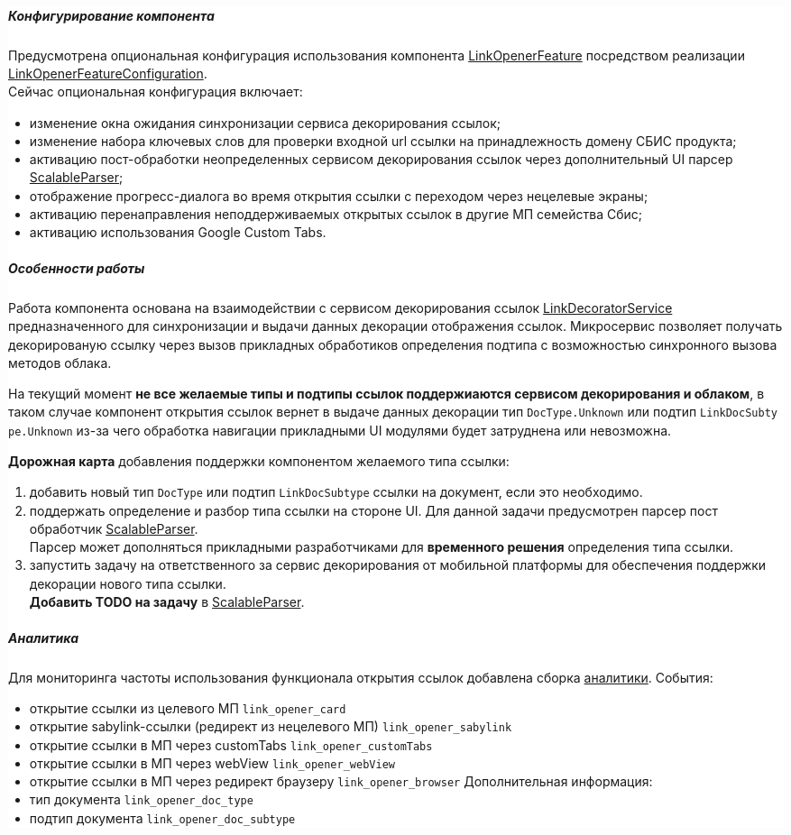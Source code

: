##### Конфигурирование компонента
Предусмотрена опциональная конфигурация использования компонента [LinkOpenerFeature](https://git.sbis.ru/mobileworkspace/android-serviceapi/blob/rc-23.1200/toolbox-decl/src/main/java/ru/tensor/sbis/toolbox_decl/linkopener/LinkOpenerFeature.kt)
посредством реализации [LinkOpenerFeatureConfiguration](src/main/java/ru/tensor/sbis/link_opener/contract/LinkOpenerFeatureConfiguration.kt).<br/>
Сейчас опциональная конфигурация включает:
- изменение окна ожидания синхронизации сервиса декорирования ссылок;
- изменение набора ключевых слов для проверки входной url ссылки на принадлежность домену СБИС продукта;
- активацию пост-обработки неопределенных сервисом декорирования ссылок через дополнительный UI
  парсер [ScalableParser](src/main/java/ru/tensor/sbis/link_opener/domain/parser/ScalableParser.kt);
- отображение прогресс-диалога во время открытия ссылки с переходом через нецелевые экраны;
- активацию перенаправления неподдерживаемых открытых ссылок в другие МП семейства Сбис;
- активацию использования Google Custom Tabs.

##### Особенности работы
Работа компонента основана на взаимодействии с сервисом декорирования ссылок [LinkDecoratorService](src/main/java/ru/tensor/sbis/link_opener/domain/parser/DeeplinkParser.kt)
предназначенного для синхронизации и выдачи данных декорации отображения ссылок. Микросервис
позволяет получать декорированую ссылку через вызов прикладных обработиков определения подтипа с
возможностью синхронного вызова методов облака.

На текущий момент **не все желаемые типы и подтипы ссылок поддержиаются сервисом декорирования и облаком**,
в таком случае компонент открытия ссылок вернет в выдаче данных декорации тип `DocType.Unknown` или подтип `LinkDocSubtype.Unknown`
из-за чего обработка навигации прикладными UI модулями будет затруднена или невозможна.

**Дорожная карта** добавления поддержки компонентом желаемого типа ссылки:
1. добавить новый тип `DocType` или подтип `LinkDocSubtype` ссылки на документ, если это необходимо.
2. поддержать определение и разбор типа ссылки на стороне UI. Для данной задачи предусмотрен парсер 
пост обработчик [ScalableParser](src/main/java/ru/tensor/sbis/link_opener/domain/parser/ScalableParser.kt).<br/>
Парсер может дополняться прикладными разработчиками для **временного решения** определения типа ссылки.
3. запустить задачу на ответственного за сервис декорирования от мобильной платформы для обеспечения
поддержки декорации нового типа ссылки.<br/>
**Добавить TODO на задачу** в [ScalableParser](src/main/java/ru/tensor/sbis/link_opener/domain/parser/ScalableParser.kt).

##### Аналитика
Для мониторинга частоты использования функционала открытия ссылок добавлена сборка [аналитики](src/main/java/ru/tensor/sbis/link_opener/analytics/Analytics.kt).
События:
- открытие ссылки из целевого МП `link_opener_card`
- открытие sabylink-ссылки (редирект из нецелевого МП) `link_opener_sabylink`
- открытие ссылки в МП через customTabs `link_opener_customTabs`
- открытие ссылки в МП через webView `link_opener_webView`
- открытие ссылки в МП через редирект браузеру `link_opener_browser`
Дополнительная информация: 
- тип документа `link_opener_doc_type`
- подтип документа `link_opener_doc_subtype`

